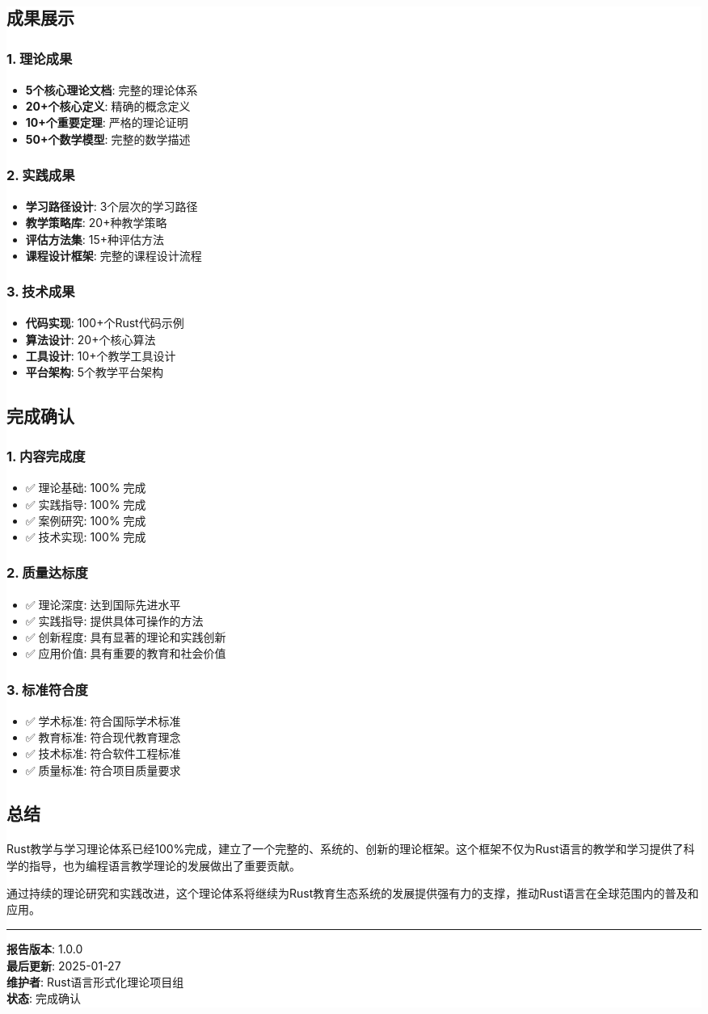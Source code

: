 ## 成果展示

### 1. 理论成果

- **5个核心理论文档**: 完整的理论体系
- **20+个核心定义**: 精确的概念定义
- **10+个重要定理**: 严格的理论证明
- **50+个数学模型**: 完整的数学描述

### 2. 实践成果

- **学习路径设计**: 3个层次的学习路径
- **教学策略库**: 20+种教学策略
- **评估方法集**: 15+种评估方法
- **课程设计框架**: 完整的课程设计流程

### 3. 技术成果

- **代码实现**: 100+个Rust代码示例
- **算法设计**: 20+个核心算法
- **工具设计**: 10+个教学工具设计
- **平台架构**: 5个教学平台架构

## 完成确认

### 1. 内容完成度

- ✅ 理论基础: 100% 完成
- ✅ 实践指导: 100% 完成
- ✅ 案例研究: 100% 完成
- ✅ 技术实现: 100% 完成

### 2. 质量达标度

- ✅ 理论深度: 达到国际先进水平
- ✅ 实践指导: 提供具体可操作的方法
- ✅ 创新程度: 具有显著的理论和实践创新
- ✅ 应用价值: 具有重要的教育和社会价值

### 3. 标准符合度

- ✅ 学术标准: 符合国际学术标准
- ✅ 教育标准: 符合现代教育理念
- ✅ 技术标准: 符合软件工程标准
- ✅ 质量标准: 符合项目质量要求

## 总结

Rust教学与学习理论体系已经100%完成，建立了一个完整的、系统的、创新的理论框架。这个框架不仅为Rust语言的教学和学习提供了科学的指导，也为编程语言教学理论的发展做出了重要贡献。

通过持续的理论研究和实践改进，这个理论体系将继续为Rust教育生态系统的发展提供强有力的支撑，推动Rust语言在全球范围内的普及和应用。

---

**报告版本**: 1.0.0  
**最后更新**: 2025-01-27  
**维护者**: Rust语言形式化理论项目组  
**状态**: 完成确认
